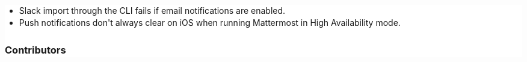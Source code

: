  - Slack import through the CLI fails if email notifications are enabled.
 - Push notifications don't always clear on iOS when running Mattermost in High Availability mode.
 
### Contributors
